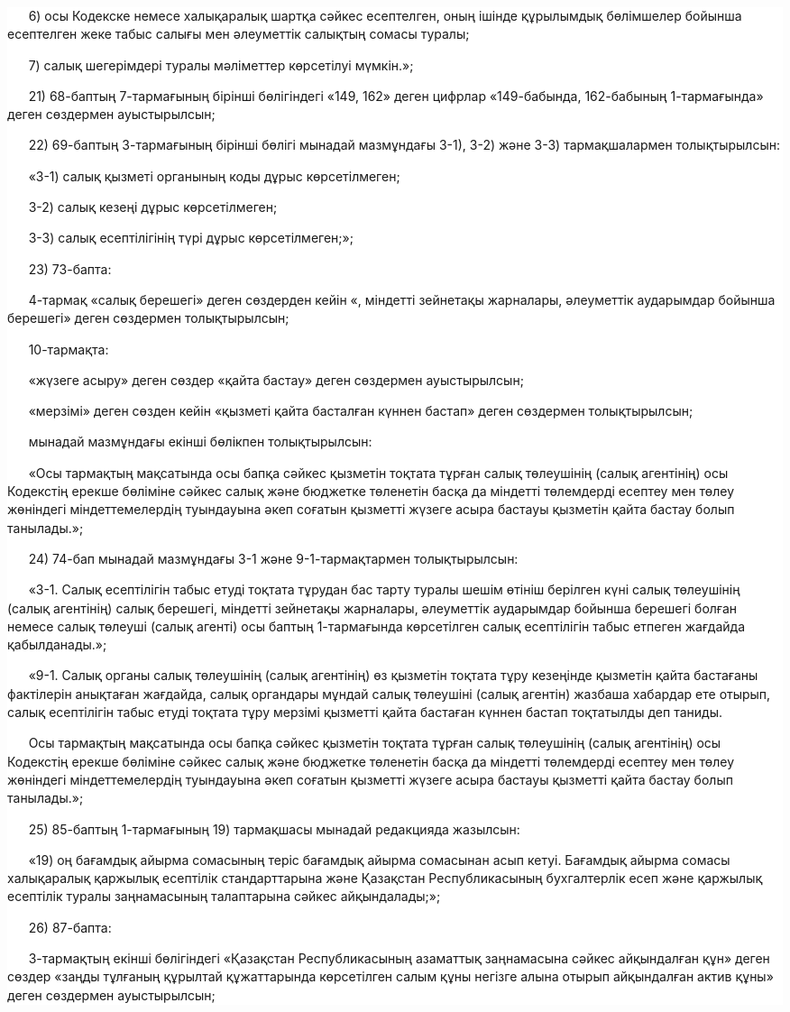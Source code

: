       6) осы Кодекске немесе халықаралық шартқа сәйкес есептелген, оның iшiнде құрылымдық бөлiмшелер бойынша есептелген жеке табыс салығы мен әлеуметтiк салықтың сомасы туралы;

      7) салық шегерiмдерi туралы мәліметтер көрсетілуі мүмкін.»;

      21) 68-баптың 7-тармағының бірінші бөлігіндегі «149, 162» деген цифрлар «149-бабында, 162-бабының 1-тармағында» деген сөздермен ауыстырылсын;

      22) 69-баптың 3-тармағының бірінші бөлігі мынадай мазмұндағы 3-1), 3-2) және 3-3) тармақшалармен толықтырылсын:

      «3-1) салық қызметі органының коды дұрыс көрсетілмеген;

      3-2) салық кезеңі дұрыс көрсетілмеген;

      3-3) салық есептілігінің түрі дұрыс көрсетілмеген;»;

      23) 73-бапта:

      4-тармақ «салық берешегі» деген сөздерден кейін «, міндетті зейнетақы жарналары, әлеуметтік аударымдар бойынша берешегі» деген сөздермен толықтырылсын;

      10-тармақта:

      «жүзеге асыру» деген сөздер «қайта бастау» деген сөздермен ауыстырылсын;

      «мерзімі» деген сөзден кейін «қызметі қайта басталған күннен бастап» деген сөздермен толықтырылсын;

      мынадай мазмұндағы екінші бөлікпен толықтырылсын:

      «Осы тармақтың мақсатында осы бапқа сәйкес қызметін тоқтата тұрған салық төлеушінің (салық агентінің) осы Кодекстің ерекше бөліміне сәйкес салық және бюджетке төленетін басқа да міндетті төлемдерді есептеу мен төлеу жөніндегі міндеттемелердің туындауына әкеп соғатын қызметті жүзеге асыра бастауы қызметін қайта бастау болып танылады.»;

      24) 74-бап мынадай мазмұндағы 3-1 және 9-1-тармақтармен толықтырылсын:

      «3-1. Салық есептiлiгiн табыс етудi тоқтата тұрудан бас тарту туралы шешiм өтініш берілген күні салық төлеушінің (салық агентінің) салық берешегі, міндетті зейнетақы жарналары, әлеуметтік аударымдар бойынша берешегі болған немесе салық төлеуші (салық агенті) осы баптың 1-тармағында көрсетілген салық есептілігін табыс етпеген жағдайда қабылданады.»;

      «9-1. Салық органы салық төлеушінің (салық агентінің) өз қызметін тоқтата тұру кезеңінде қызметін қайта бастағаны фактілерін анықтаған жағдайда, салық органдары мұндай салық төлеушіні (салық агентін) жазбаша хабардар ете отырып, салық есептілігін табыс етуді тоқтата тұру мерзімі қызметті қайта бастаған күннен бастап тоқтатылды деп таниды.

      Осы тармақтың мақсатында осы бапқа сәйкес қызметін тоқтата тұрған салық төлеушінің (салық агентінің) осы Кодекстің ерекше бөліміне сәйкес салық және бюджетке төленетін басқа да міндетті төлемдерді есептеу мен төлеу жөніндегі міндеттемелердің туындауына әкеп соғатын қызметті жүзеге асыра бастауы қызметті қайта бастау болып танылады.»;

      25) 85-баптың 1-тармағының 19) тармақшасы мынадай редакцияда жазылсын:

      «19) оң бағамдық айырма сомасының теріс бағамдық айырма сомасынан асып кетуі. Бағамдық айырма сомасы халықаралық қаржылық есептiлiк стандарттарына және Қазақстан Республикасының бухгалтерлiк есеп және қаржылық есептiлiк туралы заңнамасының талаптарына сәйкес айқындалады;»;

      26) 87-бапта:

      3-тармақтың екінші бөлігіндегі «Қазақстан Республикасының азаматтық заңнамасына сәйкес айқындалған құн» деген сөздер «заңды тұлғаның құрылтай құжаттарында көрсетілген салым құны негізге алына отырып айқындалған актив құны» деген сөздермен ауыстырылсын;
